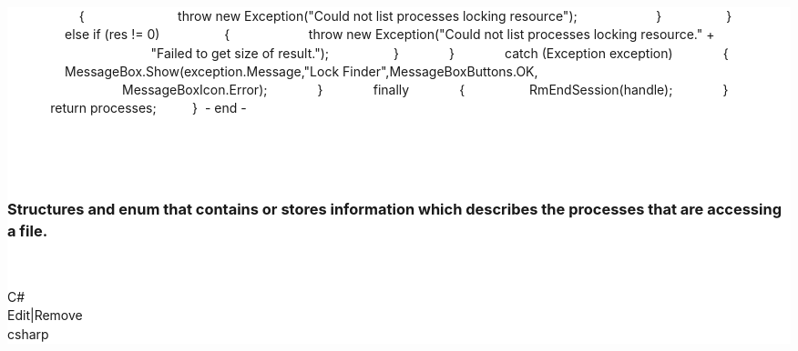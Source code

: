 &nbsp;&nbsp;&nbsp;&nbsp;&nbsp;&nbsp;&nbsp;&nbsp;&nbsp;&nbsp;&nbsp;&nbsp;&nbsp;&nbsp;&nbsp;&nbsp;&nbsp;&nbsp;&nbsp;&nbsp;{&nbsp;
&nbsp;&nbsp;&nbsp;&nbsp;&nbsp;&nbsp;&nbsp;&nbsp;&nbsp;&nbsp;&nbsp;&nbsp;&nbsp;&nbsp;&nbsp;&nbsp;&nbsp;&nbsp;&nbsp;&nbsp;&nbsp;&nbsp;&nbsp;&nbsp;<span class="cs__keyword">throw</span>&nbsp;<span class="cs__keyword">new</span>&nbsp;Exception(<span class="cs__string">&quot;Could&nbsp;not&nbsp;list&nbsp;processes&nbsp;locking&nbsp;resource&quot;</span>);&nbsp;
&nbsp;&nbsp;&nbsp;&nbsp;&nbsp;&nbsp;&nbsp;&nbsp;&nbsp;&nbsp;&nbsp;&nbsp;&nbsp;&nbsp;&nbsp;&nbsp;&nbsp;&nbsp;&nbsp;&nbsp;}&nbsp;
&nbsp;&nbsp;&nbsp;&nbsp;&nbsp;&nbsp;&nbsp;&nbsp;&nbsp;&nbsp;&nbsp;&nbsp;&nbsp;&nbsp;&nbsp;&nbsp;}&nbsp;
&nbsp;&nbsp;&nbsp;&nbsp;&nbsp;&nbsp;&nbsp;&nbsp;&nbsp;&nbsp;&nbsp;&nbsp;&nbsp;&nbsp;&nbsp;&nbsp;<span class="cs__keyword">else</span>&nbsp;<span class="cs__keyword">if</span>&nbsp;(res&nbsp;!=&nbsp;<span class="cs__number">0</span>)&nbsp;
&nbsp;&nbsp;&nbsp;&nbsp;&nbsp;&nbsp;&nbsp;&nbsp;&nbsp;&nbsp;&nbsp;&nbsp;&nbsp;&nbsp;&nbsp;&nbsp;{&nbsp;
&nbsp;&nbsp;&nbsp;&nbsp;&nbsp;&nbsp;&nbsp;&nbsp;&nbsp;&nbsp;&nbsp;&nbsp;&nbsp;&nbsp;&nbsp;&nbsp;&nbsp;&nbsp;&nbsp;&nbsp;<span class="cs__keyword">throw</span>&nbsp;<span class="cs__keyword">new</span>&nbsp;Exception(<span class="cs__string">&quot;Could&nbsp;not&nbsp;list&nbsp;processes&nbsp;locking&nbsp;resource.&quot;</span>&nbsp;&#43;&nbsp;
&nbsp;&nbsp;&nbsp;&nbsp;&nbsp;&nbsp;&nbsp;&nbsp;&nbsp;&nbsp;&nbsp;&nbsp;&nbsp;&nbsp;&nbsp;&nbsp;&nbsp;&nbsp;&nbsp;&nbsp;&nbsp;&nbsp;&nbsp;&nbsp;&nbsp;&nbsp;&nbsp;&nbsp;&nbsp;&nbsp;&nbsp;&nbsp;&nbsp;&nbsp;&nbsp;&nbsp;&nbsp;&nbsp;&nbsp;&nbsp;<span class="cs__string">&quot;Failed&nbsp;to&nbsp;get&nbsp;size&nbsp;of&nbsp;result.&quot;</span>);&nbsp;
&nbsp;&nbsp;&nbsp;&nbsp;&nbsp;&nbsp;&nbsp;&nbsp;&nbsp;&nbsp;&nbsp;&nbsp;&nbsp;&nbsp;&nbsp;&nbsp;}&nbsp;
&nbsp;&nbsp;&nbsp;&nbsp;&nbsp;&nbsp;&nbsp;&nbsp;&nbsp;&nbsp;&nbsp;&nbsp;}&nbsp;
&nbsp;&nbsp;&nbsp;&nbsp;&nbsp;&nbsp;&nbsp;&nbsp;&nbsp;&nbsp;&nbsp;&nbsp;<span class="cs__keyword">catch</span>&nbsp;(Exception&nbsp;exception)&nbsp;
&nbsp;&nbsp;&nbsp;&nbsp;&nbsp;&nbsp;&nbsp;&nbsp;&nbsp;&nbsp;&nbsp;&nbsp;{&nbsp;
&nbsp;&nbsp;&nbsp;&nbsp;&nbsp;&nbsp;&nbsp;&nbsp;&nbsp;&nbsp;&nbsp;&nbsp;&nbsp;&nbsp;&nbsp;&nbsp;MessageBox.Show(exception.Message,<span class="cs__string">&quot;Lock&nbsp;Finder&quot;</span>,MessageBoxButtons.OK,&nbsp;
&nbsp;&nbsp;&nbsp;&nbsp;&nbsp;&nbsp;&nbsp;&nbsp;&nbsp;&nbsp;&nbsp;&nbsp;&nbsp;&nbsp;&nbsp;&nbsp;&nbsp;&nbsp;&nbsp;&nbsp;&nbsp;&nbsp;&nbsp;&nbsp;&nbsp;&nbsp;&nbsp;&nbsp;&nbsp;&nbsp;&nbsp;&nbsp;MessageBoxIcon.Error);&nbsp;
&nbsp;&nbsp;&nbsp;&nbsp;&nbsp;&nbsp;&nbsp;&nbsp;&nbsp;&nbsp;&nbsp;&nbsp;}&nbsp;
&nbsp;&nbsp;&nbsp;&nbsp;&nbsp;&nbsp;&nbsp;&nbsp;&nbsp;&nbsp;&nbsp;&nbsp;<span class="cs__keyword">finally</span>&nbsp;
&nbsp;&nbsp;&nbsp;&nbsp;&nbsp;&nbsp;&nbsp;&nbsp;&nbsp;&nbsp;&nbsp;&nbsp;{&nbsp;
&nbsp;&nbsp;&nbsp;&nbsp;&nbsp;&nbsp;&nbsp;&nbsp;&nbsp;&nbsp;&nbsp;&nbsp;&nbsp;&nbsp;&nbsp;&nbsp;RmEndSession(handle);&nbsp;
&nbsp;&nbsp;&nbsp;&nbsp;&nbsp;&nbsp;&nbsp;&nbsp;&nbsp;&nbsp;&nbsp;&nbsp;}&nbsp;
&nbsp;&nbsp;&nbsp;&nbsp;&nbsp;&nbsp;&nbsp;&nbsp;&nbsp;&nbsp;&nbsp;&nbsp;<span class="cs__keyword">return</span>&nbsp;processes;&nbsp;
&nbsp;&nbsp;&nbsp;&nbsp;&nbsp;&nbsp;&nbsp;&nbsp;}&nbsp;
-&nbsp;end&nbsp;-&nbsp;</pre>
</div>
</div>
</div>
<p>&nbsp;</p>
<p class="MsoNormal" style="margin-bottom:.0001pt; text-indent:.5in; line-height:normal; text-autospace:none">
<span style="font-size:9.5pt; font-family:Consolas">&nbsp;</span></p>
<h3>Structures and enum that contains or stores information which describes the processes that are accessing a file.</h3>
<p>&nbsp;</p>
<div class="scriptcode">
<div class="pluginEditHolder" pluginCommand="mceScriptCode">
<div class="title"><span>C#</span></div>
<div class="pluginLinkHolder"><span class="pluginEditHolderLink">Edit</span>|<span class="pluginRemoveHolderLink">Remove</span></div>
<span class="hidden">csharp</span>
